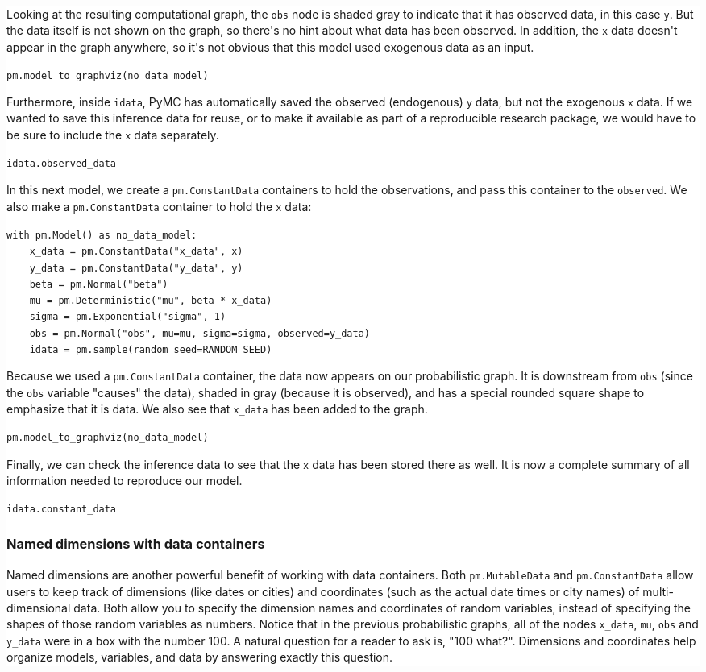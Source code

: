 Looking at the resulting computational graph, the `obs` node is shaded gray to indicate that it has observed data, in this case `y`. But the data itself is not shown on the graph, so there's no hint about what data has been observed. In addition, the `x` data doesn't appear in the graph anywhere, so it's not obvious that this model used exogenous data as an input.

```{code-cell} ipython3
pm.model_to_graphviz(no_data_model)
```

Furthermore, inside `idata`, PyMC has automatically saved the observed (endogenous) `y` data, but not the exogenous `x` data. If we wanted to save this inference data for reuse, or to make it available as part of a reproducible research package, we would have to be sure to include the `x` data separately. 

```{code-cell} ipython3
idata.observed_data
```

In this next model, we create a `pm.ConstantData` containers to hold the observations, and pass this container to the `observed`. We also make a `pm.ConstantData` container to hold the `x` data:

```{code-cell} ipython3
with pm.Model() as no_data_model:
    x_data = pm.ConstantData("x_data", x)
    y_data = pm.ConstantData("y_data", y)
    beta = pm.Normal("beta")
    mu = pm.Deterministic("mu", beta * x_data)
    sigma = pm.Exponential("sigma", 1)
    obs = pm.Normal("obs", mu=mu, sigma=sigma, observed=y_data)
    idata = pm.sample(random_seed=RANDOM_SEED)
```

Because we used a `pm.ConstantData` container, the data now appears on our probabilistic graph. It is downstream from `obs` (since the `obs` variable "causes" the data), shaded in gray (because it is observed), and has a special rounded square shape to emphasize that it is data. We also see that `x_data` has been added to the graph.

```{code-cell} ipython3
pm.model_to_graphviz(no_data_model)
```

Finally, we can check the inference data to see that the `x` data has been stored there as well. It is now a complete summary of all information needed to reproduce our model.

```{code-cell} ipython3
idata.constant_data
```

### Named dimensions with data containers

Named dimensions are another powerful benefit of working with data containers. Both `pm.MutableData` and `pm.ConstantData` allow users to keep track of dimensions (like dates or cities) and coordinates (such as the actual date times or city names) of multi-dimensional data. Both allow you to specify the dimension names and coordinates of random variables, instead of specifying the shapes of those random variables as numbers. Notice that in the previous probabilistic graphs, all of the nodes `x_data`, `mu`, `obs` and `y_data` were in a box with the number 100. A natural question for a reader to ask is, "100 what?". Dimensions and coordinates help organize models, variables, and data by answering exactly this question.
